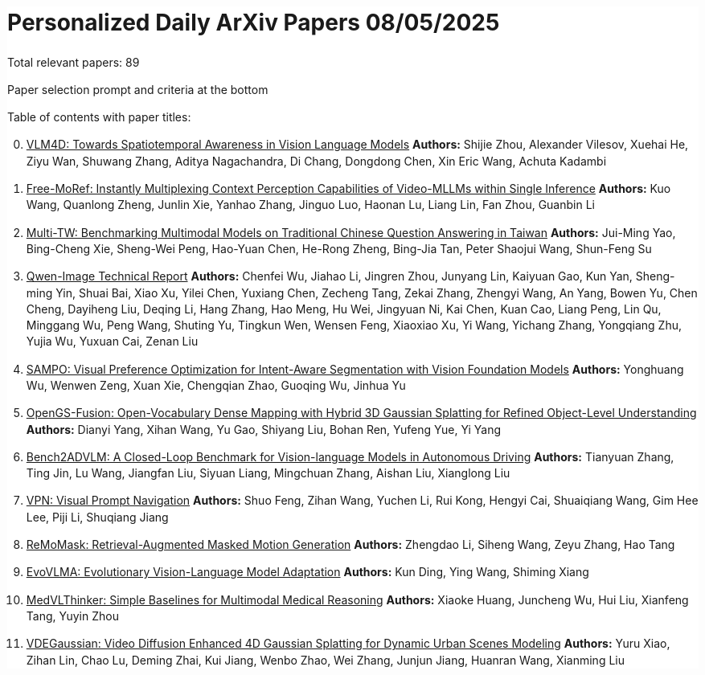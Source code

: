 # Personalized Daily ArXiv Papers 08/05/2025
Total relevant papers: 89

Paper selection prompt and criteria at the bottom

Table of contents with paper titles:

0. [VLM4D: Towards Spatiotemporal Awareness in Vision Language Models](#link0)
**Authors:** Shijie Zhou, Alexander Vilesov, Xuehai He, Ziyu Wan, Shuwang Zhang, Aditya Nagachandra, Di Chang, Dongdong Chen, Xin Eric Wang, Achuta Kadambi

1. [Free-MoRef: Instantly Multiplexing Context Perception Capabilities of Video-MLLMs within Single Inference](#link1)
**Authors:** Kuo Wang, Quanlong Zheng, Junlin Xie, Yanhao Zhang, Jinguo Luo, Haonan Lu, Liang Lin, Fan Zhou, Guanbin Li

2. [Multi-TW: Benchmarking Multimodal Models on Traditional Chinese Question Answering in Taiwan](#link2)
**Authors:** Jui-Ming Yao, Bing-Cheng Xie, Sheng-Wei Peng, Hao-Yuan Chen, He-Rong Zheng, Bing-Jia Tan, Peter Shaojui Wang, Shun-Feng Su

3. [Qwen-Image Technical Report](#link3)
**Authors:** Chenfei Wu, Jiahao Li, Jingren Zhou, Junyang Lin, Kaiyuan Gao, Kun Yan, Sheng-ming Yin, Shuai Bai, Xiao Xu, Yilei Chen, Yuxiang Chen, Zecheng Tang, Zekai Zhang, Zhengyi Wang, An Yang, Bowen Yu, Chen Cheng, Dayiheng Liu, Deqing Li, Hang Zhang, Hao Meng, Hu Wei, Jingyuan Ni, Kai Chen, Kuan Cao, Liang Peng, Lin Qu, Minggang Wu, Peng Wang, Shuting Yu, Tingkun Wen, Wensen Feng, Xiaoxiao Xu, Yi Wang, Yichang Zhang, Yongqiang Zhu, Yujia Wu, Yuxuan Cai, Zenan Liu

4. [SAMPO: Visual Preference Optimization for Intent-Aware Segmentation with Vision Foundation Models](#link4)
**Authors:** Yonghuang Wu, Wenwen Zeng, Xuan Xie, Chengqian Zhao, Guoqing Wu, Jinhua Yu

5. [OpenGS-Fusion: Open-Vocabulary Dense Mapping with Hybrid 3D Gaussian Splatting for Refined Object-Level Understanding](#link5)
**Authors:** Dianyi Yang, Xihan Wang, Yu Gao, Shiyang Liu, Bohan Ren, Yufeng Yue, Yi Yang

6. [Bench2ADVLM: A Closed-Loop Benchmark for Vision-language Models in Autonomous Driving](#link6)
**Authors:** Tianyuan Zhang, Ting Jin, Lu Wang, Jiangfan Liu, Siyuan Liang, Mingchuan Zhang, Aishan Liu, Xianglong Liu

7. [VPN: Visual Prompt Navigation](#link7)
**Authors:** Shuo Feng, Zihan Wang, Yuchen Li, Rui Kong, Hengyi Cai, Shuaiqiang Wang, Gim Hee Lee, Piji Li, Shuqiang Jiang

8. [ReMoMask: Retrieval-Augmented Masked Motion Generation](#link8)
**Authors:** Zhengdao Li, Siheng Wang, Zeyu Zhang, Hao Tang

9. [EvoVLMA: Evolutionary Vision-Language Model Adaptation](#link9)
**Authors:** Kun Ding, Ying Wang, Shiming Xiang

10. [MedVLThinker: Simple Baselines for Multimodal Medical Reasoning](#link10)
**Authors:** Xiaoke Huang, Juncheng Wu, Hui Liu, Xianfeng Tang, Yuyin Zhou

11. [VDEGaussian: Video Diffusion Enhanced 4D Gaussian Splatting for Dynamic Urban Scenes Modeling](#link11)
**Authors:** Yuru Xiao, Zihan Lin, Chao Lu, Deming Zhai, Kui Jiang, Wenbo Zhao, Wei Zhang, Junjun Jiang, Huanran Wang, Xianming Liu
